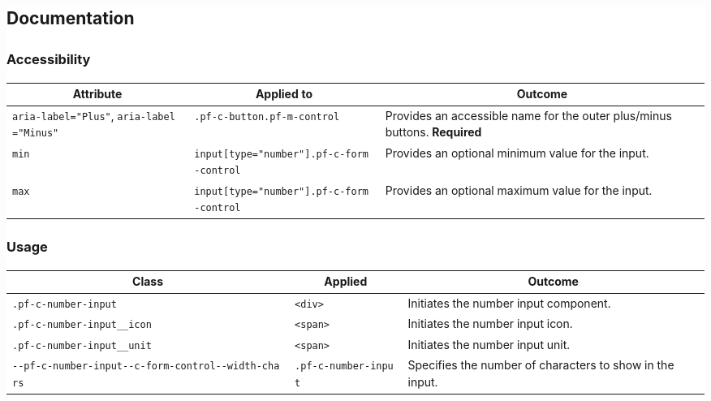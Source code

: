## Documentation

### Accessibility

| Attribute                                 | Applied to                               | Outcome                                                                    |
| ----------------------------------------- | ---------------------------------------- | -------------------------------------------------------------------------- |
| `aria-label="Plus"`, `aria-label="Minus"` | `.pf-c-button.pf-m-control`              | Provides an accessible name for the outer plus/minus buttons. **Required** |
| `min`                                     | `input[type="number"].pf-c-form-control` | Provides an optional minimum value for the input.                          |
| `max`                                     | `input[type="number"].pf-c-form-control` | Provides an optional maximum value for the input.                          |

### Usage

| Class                                              | Applied              | Outcome                                                  |
| -------------------------------------------------- | -------------------- | -------------------------------------------------------- |
| `.pf-c-number-input`                               | `<div>`              | Initiates the number input component.                    |
| `.pf-c-number-input__icon`                         | `<span>`             | Initiates the number input icon.                         |
| `.pf-c-number-input__unit`                         | `<span>`             | Initiates the number input unit.                         |
| `--pf-c-number-input--c-form-control--width-chars` | `.pf-c-number-input` | Specifies the number of characters to show in the input. |
